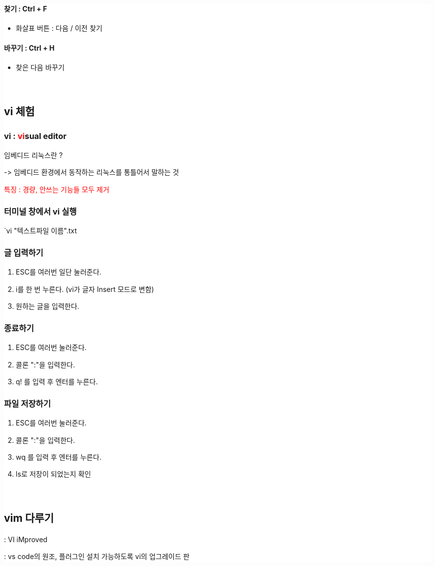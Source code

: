 #### 찾기 : Ctrl + F

- 화살표 버튼 : 다음 / 이전 찾기

#### 바꾸기 : Ctrl + H

- 찾은 다음 바꾸기

<br>

## vi 체험

### vi : <span style='color: red;'>vi</span>sual editor

임베디드 리눅스란 ? 

-> 임베디드 환경에서 동작하는 리눅스를 통틀어서 말하는 것

<span style='color: red;'>특징 : 경량, 안쓰는 기능들 모두 제거 </span>

### 터미널 창에서 vi 실행

`vi "텍스트파일 이름".txt

### 글 입력하기

1. ESC를 여러번 일단 눌러준다.

2. i를 한 번 누른다. (vi가 글자 Insert 모드로 변함)

3. 원하는 글을 입력한다.

### 종료하기

1. ESC를 여러번 눌러준다.

2. 콜론 ":"을 입력한다.

3. q! 를 입력 후 엔터를 누른다.

### 파일 저장하기

1. ESC를 여러번 눌러준다.

2. 콜론 ":"을 입력한다.

3. wq 를 입력 후 엔터를 누른다.

4. ls로 저장이 되었는지 확인

<br>

## vim 다루기

: VI iMproved

: vs code의 원조, 플러그인 설치 가능하도록 vi의 업그레이드 판
